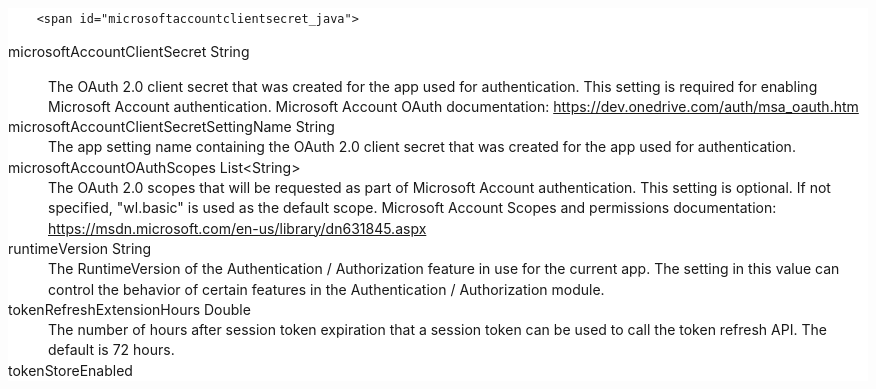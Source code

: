         <span id="microsoftaccountclientsecret_java">
<a data-swiftype-name="resource-property" data-swiftype-type="text" href="#microsoftaccountclientsecret_java" style="color: inherit; text-decoration: inherit;">microsoft<wbr>Account<wbr>Client<wbr>Secret</a>
</span>
        <span class="property-indicator"></span>
        <span class="property-type">String</span>
    </dt>
    <dd>The OAuth 2.0 client secret that was created for the app used for authentication.
This setting is required for enabling Microsoft Account authentication.
Microsoft Account OAuth documentation: https://dev.onedrive.com/auth/msa_oauth.htm</dd><dt class="property-"
            title="">
        <span id="microsoftaccountclientsecretsettingname_java">
<a data-swiftype-name="resource-property" data-swiftype-type="text" href="#microsoftaccountclientsecretsettingname_java" style="color: inherit; text-decoration: inherit;">microsoft<wbr>Account<wbr>Client<wbr>Secret<wbr>Setting<wbr>Name</a>
</span>
        <span class="property-indicator"></span>
        <span class="property-type">String</span>
    </dt>
    <dd>The app setting name containing the OAuth 2.0 client secret that was created for the
app used for authentication.</dd><dt class="property-"
            title="">
        <span id="microsoftaccountoauthscopes_java">
<a data-swiftype-name="resource-property" data-swiftype-type="text" href="#microsoftaccountoauthscopes_java" style="color: inherit; text-decoration: inherit;">microsoft<wbr>Account<wbr>OAuth<wbr>Scopes</a>
</span>
        <span class="property-indicator"></span>
        <span class="property-type">List&lt;String&gt;</span>
    </dt>
    <dd>The OAuth 2.0 scopes that will be requested as part of Microsoft Account authentication.
This setting is optional. If not specified, &quot;wl.basic&quot; is used as the default scope.
Microsoft Account Scopes and permissions documentation: https://msdn.microsoft.com/en-us/library/dn631845.aspx</dd><dt class="property-"
            title="">
        <span id="runtimeversion_java">
<a data-swiftype-name="resource-property" data-swiftype-type="text" href="#runtimeversion_java" style="color: inherit; text-decoration: inherit;">runtime<wbr>Version</a>
</span>
        <span class="property-indicator"></span>
        <span class="property-type">String</span>
    </dt>
    <dd>The RuntimeVersion of the Authentication / Authorization feature in use for the current app.
The setting in this value can control the behavior of certain features in the Authentication / Authorization module.</dd><dt class="property-"
            title="">
        <span id="tokenrefreshextensionhours_java">
<a data-swiftype-name="resource-property" data-swiftype-type="text" href="#tokenrefreshextensionhours_java" style="color: inherit; text-decoration: inherit;">token<wbr>Refresh<wbr>Extension<wbr>Hours</a>
</span>
        <span class="property-indicator"></span>
        <span class="property-type">Double</span>
    </dt>
    <dd>The number of hours after session token expiration that a session token can be used to
call the token refresh API. The default is 72 hours.</dd><dt class="property-"
            title="">
        <span id="tokenstoreenabled_java">
<a data-swiftype-name="resource-property" data-swiftype-type="text" href="#tokenstoreenabled_java" style="color: inherit; text-decoration: inherit;">token<wbr>Store<wbr>Enabled</a>
</span>
        <span class="property-indicator"></span>